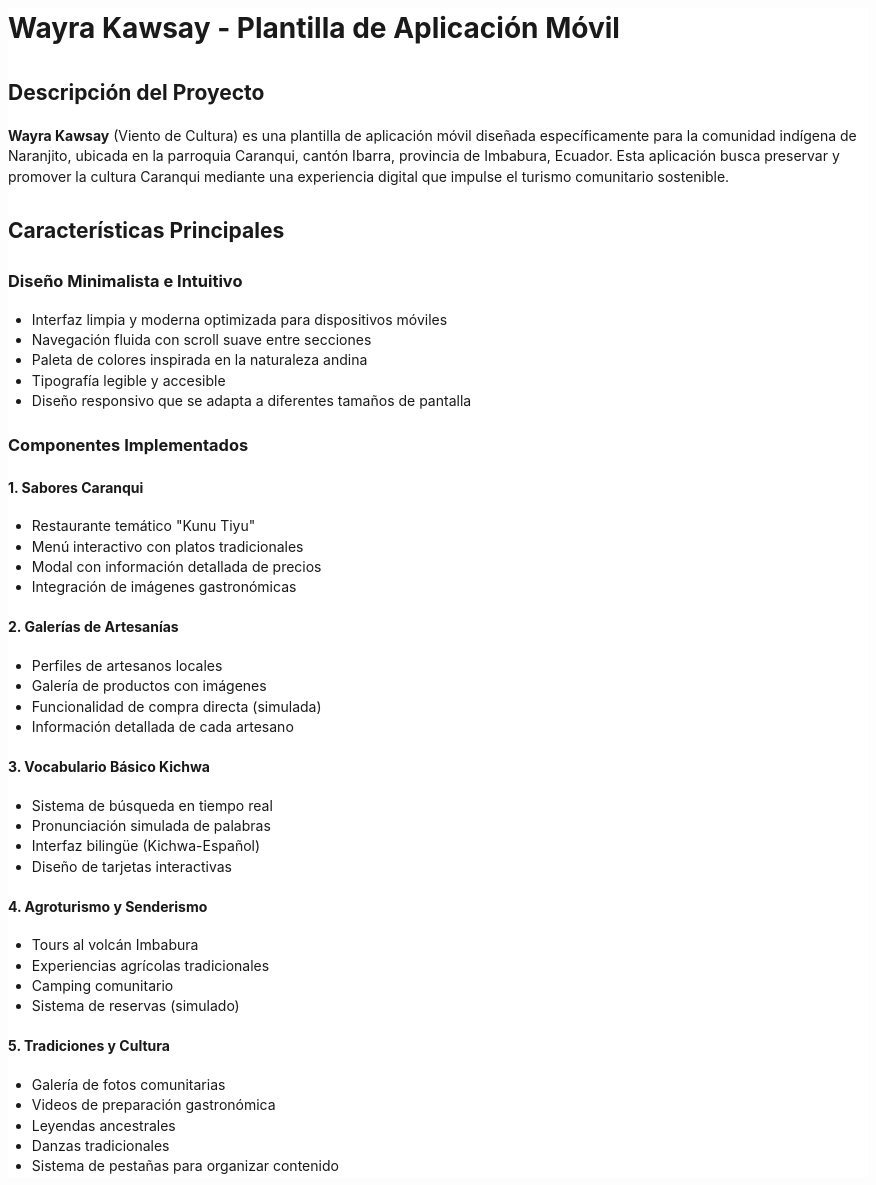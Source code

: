 # Wayra Kawsay - Plantilla de Aplicación Móvil

## Descripción del Proyecto

**Wayra Kawsay** (Viento de Cultura) es una plantilla de aplicación móvil diseñada específicamente para la comunidad indígena de Naranjito, ubicada en la parroquia Caranqui, cantón Ibarra, provincia de Imbabura, Ecuador. Esta aplicación busca preservar y promover la cultura Caranqui mediante una experiencia digital que impulse el turismo comunitario sostenible.

## Características Principales

### Diseño Minimalista e Intuitivo
- Interfaz limpia y moderna optimizada para dispositivos móviles
- Navegación fluida con scroll suave entre secciones
- Paleta de colores inspirada en la naturaleza andina
- Tipografía legible y accesible
- Diseño responsivo que se adapta a diferentes tamaños de pantalla

### Componentes Implementados

#### 1. Sabores Caranqui
- Restaurante temático "Kunu Tiyu"
- Menú interactivo con platos tradicionales
- Modal con información detallada de precios
- Integración de imágenes gastronómicas

#### 2. Galerías de Artesanías
- Perfiles de artesanos locales
- Galería de productos con imágenes
- Funcionalidad de compra directa (simulada)
- Información detallada de cada artesano

#### 3. Vocabulario Básico Kichwa
- Sistema de búsqueda en tiempo real
- Pronunciación simulada de palabras
- Interfaz bilingüe (Kichwa-Español)
- Diseño de tarjetas interactivas

#### 4. Agroturismo y Senderismo
- Tours al volcán Imbabura
- Experiencias agrícolas tradicionales
- Camping comunitario
- Sistema de reservas (simulado)

#### 5. Tradiciones y Cultura
- Galería de fotos comunitarias
- Videos de preparación gastronómica
- Leyendas ancestrales
- Danzas tradicionales
- Sistema de pestañas para organizar contenido
